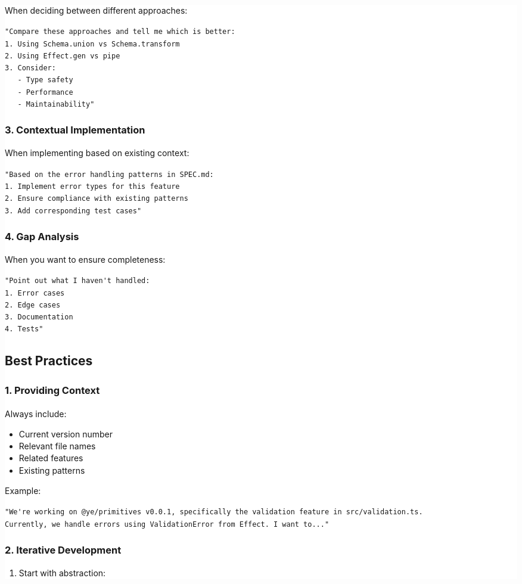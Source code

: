 When deciding between different approaches:

```
"Compare these approaches and tell me which is better:
1. Using Schema.union vs Schema.transform
2. Using Effect.gen vs pipe
3. Consider:
   - Type safety
   - Performance
   - Maintainability"
```

### 3. Contextual Implementation

When implementing based on existing context:

```
"Based on the error handling patterns in SPEC.md:
1. Implement error types for this feature
2. Ensure compliance with existing patterns
3. Add corresponding test cases"
```

### 4. Gap Analysis

When you want to ensure completeness:

```
"Point out what I haven't handled:
1. Error cases
2. Edge cases
3. Documentation
4. Tests"
```

## Best Practices

### 1. Providing Context

Always include:

- Current version number
- Relevant file names
- Related features
- Existing patterns

Example:

```
"We're working on @ye/primitives v0.0.1, specifically the validation feature in src/validation.ts.
Currently, we handle errors using ValidationError from Effect. I want to..."
```

### 2. Iterative Development

1. Start with abstraction:
